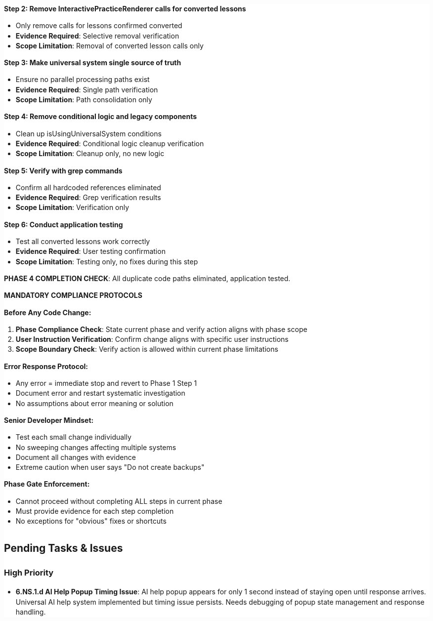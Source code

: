 **Step 2: Remove InteractivePracticeRenderer calls for converted lessons**
- Only remove calls for lessons confirmed converted
- **Evidence Required**: Selective removal verification
- **Scope Limitation**: Removal of converted lesson calls only

**Step 3: Make universal system single source of truth**
- Ensure no parallel processing paths exist
- **Evidence Required**: Single path verification
- **Scope Limitation**: Path consolidation only

**Step 4: Remove conditional logic and legacy components**
- Clean up isUsingUniversalSystem conditions
- **Evidence Required**: Conditional logic cleanup verification
- **Scope Limitation**: Cleanup only, no new logic

**Step 5: Verify with grep commands**
- Confirm all hardcoded references eliminated
- **Evidence Required**: Grep verification results
- **Scope Limitation**: Verification only

**Step 6: Conduct application testing**
- Test all converted lessons work correctly
- **Evidence Required**: User testing confirmation
- **Scope Limitation**: Testing only, no fixes during this step

**PHASE 4 COMPLETION CHECK**: All duplicate code paths eliminated, application tested.

**MANDATORY COMPLIANCE PROTOCOLS**

**Before Any Code Change:**
1. **Phase Compliance Check**: State current phase and verify action aligns with phase scope
2. **User Instruction Verification**: Confirm change aligns with specific user instructions
3. **Scope Boundary Check**: Verify action is allowed within current phase limitations

**Error Response Protocol:**
- Any error = immediate stop and revert to Phase 1 Step 1
- Document error and restart systematic investigation
- No assumptions about error meaning or solution

**Senior Developer Mindset:**
- Test each small change individually
- No sweeping changes affecting multiple systems
- Document all changes with evidence
- Extreme caution when user says "Do not create backups"

**Phase Gate Enforcement:**
- Cannot proceed without completing ALL steps in current phase
- Must provide evidence for each step completion
- No exceptions for "obvious" fixes or shortcuts

## Pending Tasks & Issues

### High Priority
- **6.NS.1.d AI Help Popup Timing Issue**: AI help popup appears for only 1 second instead of staying open until response arrives. Universal AI help system implemented but timing issue persists. Needs debugging of popup state management and response handling.
